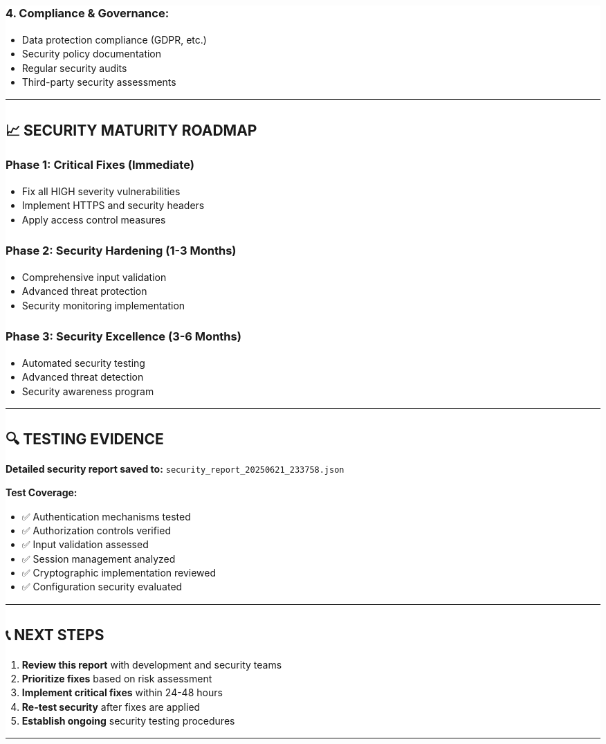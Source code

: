 ### **4. Compliance & Governance:**
- Data protection compliance (GDPR, etc.)
- Security policy documentation
- Regular security audits
- Third-party security assessments

---

## 📈 SECURITY MATURITY ROADMAP

### **Phase 1: Critical Fixes (Immediate)**
- Fix all HIGH severity vulnerabilities
- Implement HTTPS and security headers
- Apply access control measures

### **Phase 2: Security Hardening (1-3 Months)**
- Comprehensive input validation
- Advanced threat protection
- Security monitoring implementation

### **Phase 3: Security Excellence (3-6 Months)**
- Automated security testing
- Advanced threat detection
- Security awareness program

---

## 🔍 TESTING EVIDENCE

**Detailed security report saved to:** `security_report_20250621_233758.json`

**Test Coverage:**
- ✅ Authentication mechanisms tested
- ✅ Authorization controls verified
- ✅ Input validation assessed
- ✅ Session management analyzed
- ✅ Cryptographic implementation reviewed
- ✅ Configuration security evaluated

---

## 📞 NEXT STEPS

1. **Review this report** with development and security teams
2. **Prioritize fixes** based on risk assessment
3. **Implement critical fixes** within 24-48 hours
4. **Re-test security** after fixes are applied
5. **Establish ongoing** security testing procedures

---
